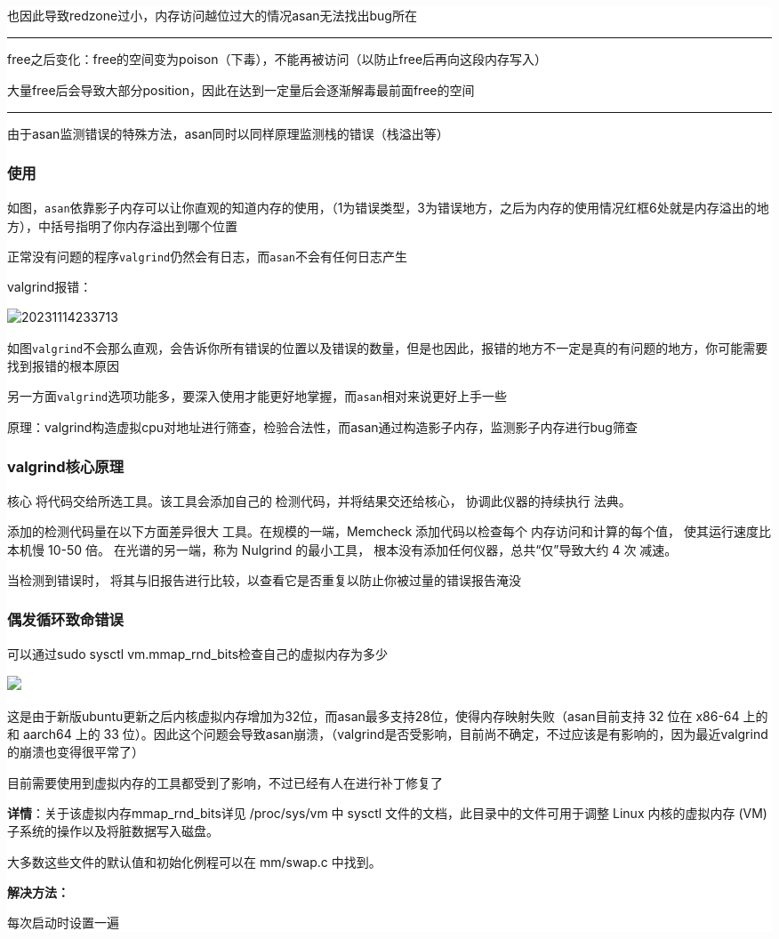 也因此导致redzone过小，内存访问越位过大的情况asan无法找出bug所在

****

free之后变化：free的空间变为poison（下毒），不能再被访问（以防止free后再向这段内存写入）

大量free后会导致大部分position，因此在达到一定量后会逐渐解毒最前面free的空间

****

由于asan监测错误的特殊方法，asan同时以同样原理监测栈的错误（栈溢出等）



### 使用

如图，`asan`依靠影子内存可以让你直观的知道内存的使用，（1为错误类型，3为错误地方，之后为内存的使用情况红框6处就是内存溢出的地方），中括号指明了你内存溢出到哪个位置

正常没有问题的程序`valgrind`仍然会有日志，而`asan`不会有任何日志产生

valgrind报错：

![20231114233713](http://o5orde-oss.oss-cn-beijing.aliyuncs.com/20231114233713.png)

如图`valgrind`不会那么直观，会告诉你所有错误的位置以及错误的数量，但是也因此，报错的地方不一定是真的有问题的地方，你可能需要找到报错的根本原因

另一方面`valgrind`选项功能多，要深入使用才能更好地掌握，而`asan`相对来说更好上手一些

原理：valgrind构造虚拟cpu对地址进行筛查，检验合法性，而asan通过构造影子内存，监测影子内存进行bug筛查



### valgrind核心原理

核心 将代码交给所选工具。该工具会添加自己的 检测代码，并将结果交还给核心， 协调此仪器的持续执行 法典。

添加的检测代码量在以下方面差异很大 工具。在规模的一端，Memcheck 添加代码以检查每个 内存访问和计算的每个值， 使其运行速度比本机慢 10-50 倍。 在光谱的另一端，称为 Nulgrind 的最小工具， 根本没有添加任何仪器，总共“仅”导致大约 4 次 减速。

当检测到错误时， 将其与旧报告进行比较，以查看它是否重复以防止你被过量的错误报告淹没



### 偶发循环致命错误

可以通过sudo sysctl vm.mmap_rnd_bits检查自己的虚拟内存为多少

![](http://o5orde-oss.oss-cn-beijing.aliyuncs.com/QQ%E6%88%AA%E5%9B%BE20240413083202.png)

这是由于新版ubuntu更新之后内核虚拟内存增加为32位，而asan最多支持28位，使得内存映射失败（asan目前支持 32 位在 x86-64 上的和 aarch64 上的 33 位）。因此这个问题会导致asan崩溃，（valgrind是否受影响，目前尚不确定，不过应该是有影响的，因为最近valgrind的崩溃也变得很平常了）

目前需要使用到虚拟内存的工具都受到了影响，不过已经有人在进行补丁修复了

**详情**：关于该虚拟内存mmap_rnd_bits详见 /proc/sys/vm 中 sysctl 文件的文档，此目录中的文件可用于调整 Linux 内核的虚拟内存 (VM) 子系统的操作以及将脏数据写入磁盘。

大多数这些文件的默认值和初始化例程可以在 mm/swap.c 中找到。

**解决方法：**

每次启动时设置一遍
